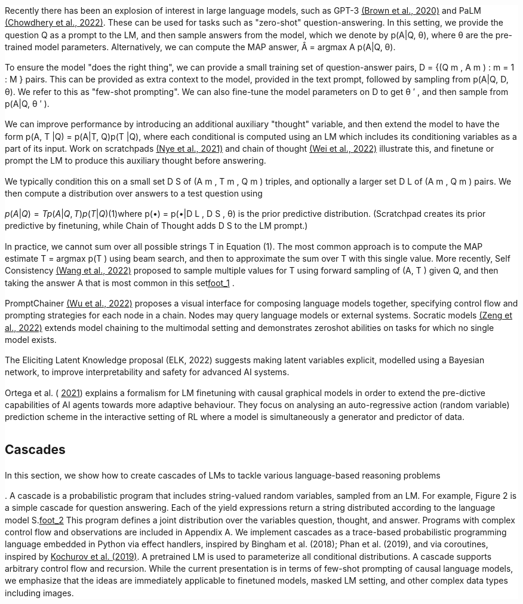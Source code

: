 Recently there has been an explosion of interest in large language models, such as GPT-3 [(Brown et al., 2020)](#b3) and PaLM [(Chowdhery et al., 2022)](#b5). These can be used for tasks such as "zero-shot" question-answering. In this setting, we provide the question Q as a prompt to the LM, and then sample answers from the model, which we denote by p(A|Q, θ), where θ are the pre-trained model parameters. Alternatively, we can compute the MAP answer, Â = argmax A p(A|Q, θ).

To ensure the model "does the right thing", we can provide a small training set of question-answer pairs, D = {(Q m , A m ) : m = 1 : M } pairs. This can be provided as extra context to the model, provided in the text prompt, followed by sampling from p(A|Q, D, θ). We refer to this as "few-shot prompting". We can also fine-tune the model parameters on D to get θ ′ , and then sample from p(A|Q, θ ′ ).

We can improve performance by introducing an additional auxiliary "thought" variable, and then extend the model to have the form p(A, T |Q) = p(A|T, Q)p(T |Q), where each conditional is computed using an LM which includes its conditioning variables as a part of its input. Work on scratchpads [(Nye et al., 2021)](#b14) and chain of thought [(Wei et al., 2022)](#b24) illustrate this, and finetune or prompt the LM to produce this auxiliary thought before answering.

We typically condition this on a small set D S of (A m , T m , Q m ) triples, and optionally a larger set D L of (A m , Q m ) pairs. We then compute a distribution over answers to a test question using

$p(A|Q) = T p(A|Q, T )p(T |Q)(1)$where p(•) = p(•|D L , D S , θ) is the prior predictive distribution. (Scratchpad creates its prior predictive by finetuning, while Chain of Thought adds D S to the LM prompt.)

In practice, we cannot sum over all possible strings T in Equation (1). The most common approach is to compute the MAP estimate T = argmax p(T ) using beam search, and then to approximate the sum over T with this single value. More recently, Self Consistency [(Wang et al., 2022)](#b23) proposed to sample multiple values for T using forward sampling of (A, T ) given Q, and then taking the answer A that is most common in this set[foot_1](#foot_1) .

PromptChainer [(Wu et al., 2022)](#) proposes a visual interface for composing language models together, specifying control flow and prompting strategies for each node in a chain. Nodes may query language models or external systems. Socratic models [(Zeng et al., 2022)](#b28) extends model chaining to the multimodal setting and demonstrates zeroshot abilities on tasks for which no single model exists.

The Eliciting Latent Knowledge proposal (ELK, 2022) suggests making latent variables explicit, modelled using a Bayesian network, to improve interpretability and safety for advanced AI systems.

Ortega et al. ( [2021](#)) explains a formalism for LM finetuning with causal graphical models in order to extend the pre-dictive capabilities of AI agents towards more adaptive behaviour. They focus on analysing an auto-regressive action (random variable) prediction scheme in the interactive setting of RL where a model is simultaneously a generator and predictor of data.

## Cascades

In this section, we show how to create cascades of LMs to tackle various language-based reasoning problems

. A cascade is a probabilistic program that includes string-valued random variables, sampled from an LM. For example, Figure 2 is a simple cascade for question answering. Each of the yield expressions return a string distributed according to the language model S.[foot_2](#foot_2) This program defines a joint distribution over the variables question, thought, and answer. Programs with complex control flow and observations are included in Appendix A. We implement cascades as a trace-based probabilistic programming language embedded in Python via effect handlers, inspired by Bingham et al. (2018); Phan et al. (2019), and via coroutines, inspired by [Kochurov et al. (2019)](#b10). A pretrained LM is used to parameterize all conditional distributions. A cascade supports arbitrary control flow and recursion. While the current presentation is in terms of few-shot prompting of causal language models, we emphasize that the ideas are immediately applicable to finetuned models, masked LM setting, and other complex data types including images.
